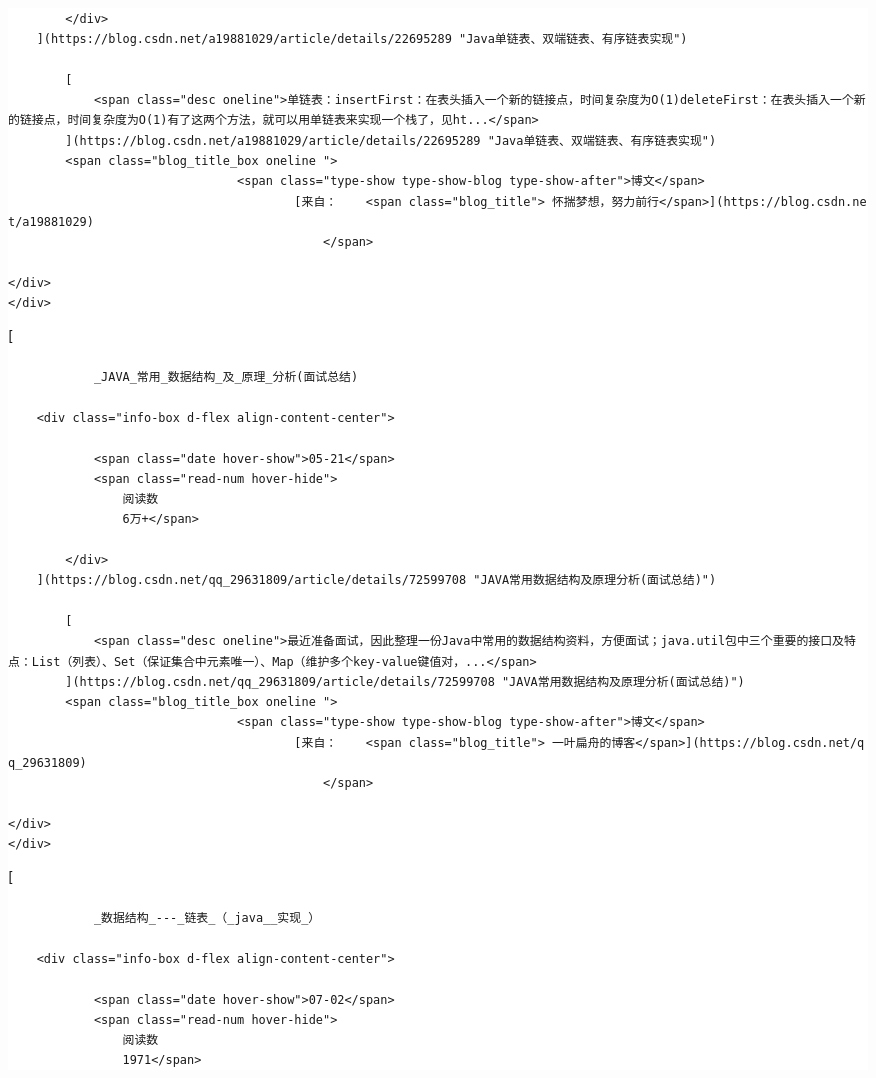 			</div>
		](https://blog.csdn.net/a19881029/article/details/22695289 "Java单链表、双端链表、有序链表实现")

			[
				<span class="desc oneline">单链表：insertFirst：在表头插入一个新的链接点，时间复杂度为O(1)deleteFirst：在表头插入一个新的链接点，时间复杂度为O(1)有了这两个方法，就可以用单链表来实现一个栈了，见ht...</span>
			](https://blog.csdn.net/a19881029/article/details/22695289 "Java单链表、双端链表、有序链表实现")
			<span class="blog_title_box oneline ">
									<span class="type-show type-show-blog type-show-after">博文</span>
											[来自：	<span class="blog_title"> 怀揣梦想，努力前行</span>](https://blog.csdn.net/a19881029)
												</span>

	</div>
	</div>

<div class="recommend-item-box type_blog clearfix"  data-track-click='{"mod":"popu_387","con":",https://blog.csdn.net/qq_29631809/article/details/72599708,BlogCommendFromThirdServiceAll_1"}'>
	<div class="content">
		[

#### 
				_JAVA_常用_数据结构_及_原理_分析(面试总结)		

		<div class="info-box d-flex align-content-center">

				<span class="date hover-show">05-21</span>
				<span class="read-num hover-hide">
					阅读数 
					6万+</span>

			</div>
		](https://blog.csdn.net/qq_29631809/article/details/72599708 "JAVA常用数据结构及原理分析(面试总结)")

			[
				<span class="desc oneline">最近准备面试，因此整理一份Java中常用的数据结构资料，方便面试；java.util包中三个重要的接口及特点：List（列表）、Set（保证集合中元素唯一）、Map（维护多个key-value键值对，...</span>
			](https://blog.csdn.net/qq_29631809/article/details/72599708 "JAVA常用数据结构及原理分析(面试总结)")
			<span class="blog_title_box oneline ">
									<span class="type-show type-show-blog type-show-after">博文</span>
											[来自：	<span class="blog_title"> 一叶扁舟的博客</span>](https://blog.csdn.net/qq_29631809)
												</span>

	</div>
	</div>

<div class="recommend-item-box type_blog clearfix"  data-track-click='{"mod":"popu_387","con":",https://blog.csdn.net/Enl0ve/article/details/80890225,BlogCommendFromThirdServiceAll_2"}'>
	<div class="content">
		[

#### 
				_数据结构_---_链表_（_java__实现_）		

		<div class="info-box d-flex align-content-center">

				<span class="date hover-show">07-02</span>
				<span class="read-num hover-hide">
					阅读数 
					1971</span>
